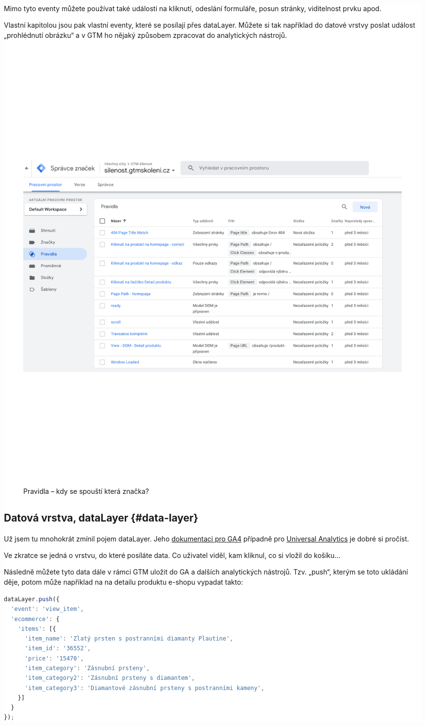 Mimo tyto eventy můžete používat také události na kliknutí, odeslání formuláře, posun stránky, viditelnost prvku apod.

Vlastní kapitolou jsou pak vlastní eventy, které se posílají přes dataLayer. Můžete si tak například do datové vrstvy poslat událost „prohlédnutí obrázku“ a v GTM ho nějaký způsobem zpracovat do analytických nástrojů.

<figure>
<img src="../dist/images/original/gtm-pravidla.png" width="1600" height="900" alt="Události v GTM">
<figcaption markdown="1">
Pravidla – kdy se spouští která značka?
</figcaption>
</figure>

## Datová vrstva, dataLayer {#data-layer}

Už jsem tu mnohokrát zmínil pojem dataLayer. Jeho [dokumentaci pro GA4](https://developers.google.com/tag-manager/ecommerce-ga4) případně pro [Universal Analytics](https://developers.google.com/tag-manager/enhanced-ecommerce) je dobré si pročíst.

Ve zkratce se jedná o vrstvu, do které posíláte data. Co uživatel viděl, kam kliknul, co si vložil do košíku…

Následně můžete tyto data dále v rámci GTM uložit do GA a dalších analytických nástrojů. Tzv. „push“, kterým se toto ukládání děje, potom může například na  na detailu produktu e-shopu vypadat takto:

```js
dataLayer.push({
  'event': 'view_item',
  'ecommerce': {
    'items': [{
      'item_name': 'Zlatý prsten s postranními diamanty Plautine',
      'item_id': '36552',
      'price': '15470',
      'item_category': 'Zásnubní prsteny',
      'item_category2': 'Zásnubní prsteny s diamantem',
      'item_category3': 'Diamantové zásnubní prsteny s postranními kameny',
    }]
  }
});
```
